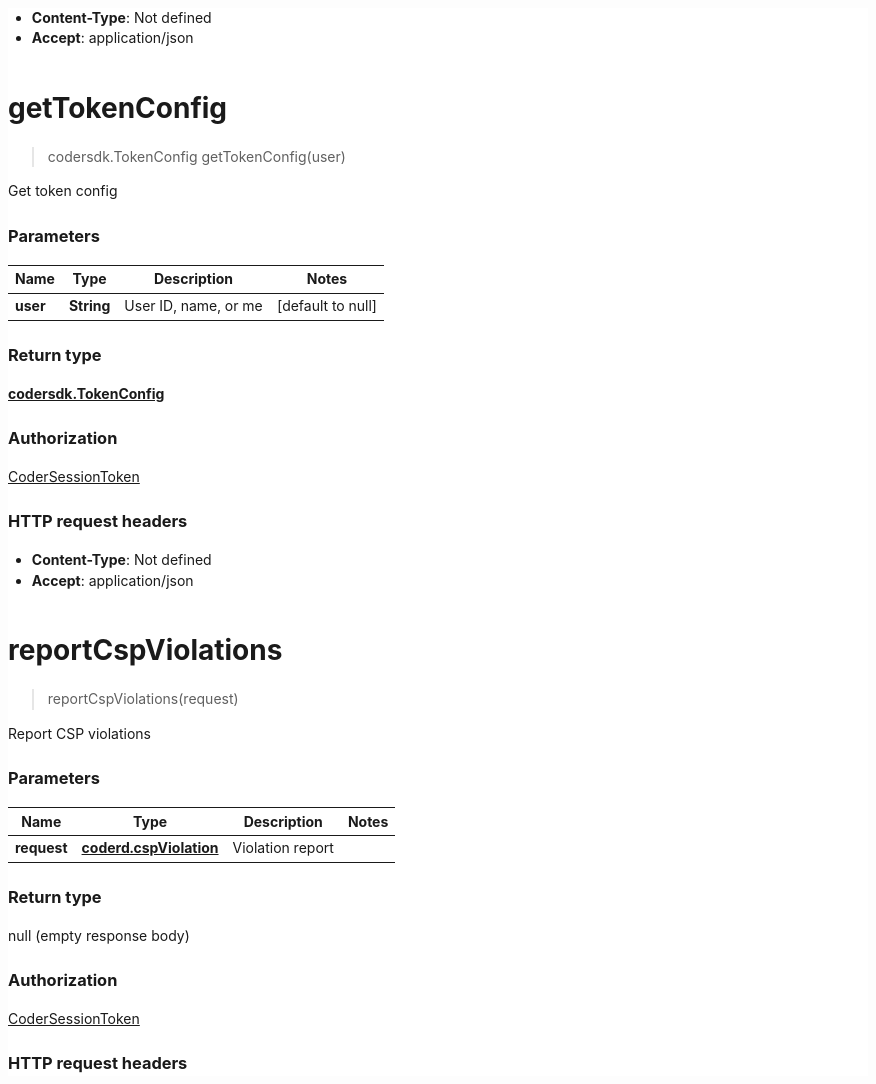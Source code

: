- **Content-Type**: Not defined
- **Accept**: application/json

<a name="getTokenConfig"></a>
# **getTokenConfig**
> codersdk.TokenConfig getTokenConfig(user)

Get token config

### Parameters

|Name | Type | Description  | Notes |
|------------- | ------------- | ------------- | -------------|
| **user** | **String**| User ID, name, or me | [default to null] |

### Return type

[**codersdk.TokenConfig**](../Models/codersdk.TokenConfig.md)

### Authorization

[CoderSessionToken](../README.md#CoderSessionToken)

### HTTP request headers

- **Content-Type**: Not defined
- **Accept**: application/json

<a name="reportCspViolations"></a>
# **reportCspViolations**
> reportCspViolations(request)

Report CSP violations

### Parameters

|Name | Type | Description  | Notes |
|------------- | ------------- | ------------- | -------------|
| **request** | [**coderd.cspViolation**](../Models/coderd.cspViolation.md)| Violation report | |

### Return type

null (empty response body)

### Authorization

[CoderSessionToken](../README.md#CoderSessionToken)

### HTTP request headers
